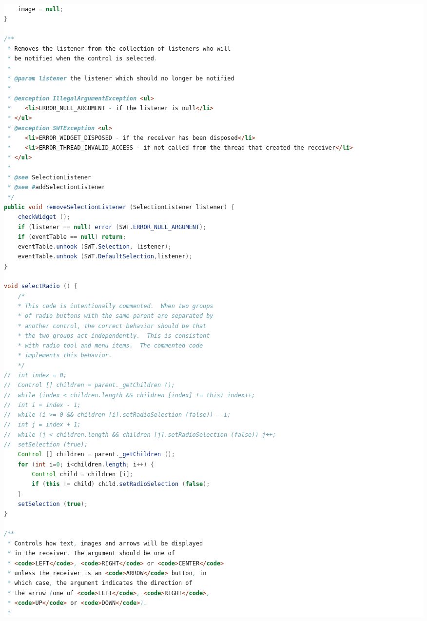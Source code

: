 ```java
	image = null;
}

/**
 * Removes the listener from the collection of listeners who will
 * be notified when the control is selected.
 *
 * @param listener the listener which should no longer be notified
 *
 * @exception IllegalArgumentException <ul>
 *    <li>ERROR_NULL_ARGUMENT - if the listener is null</li>
 * </ul>
 * @exception SWTException <ul>
 *    <li>ERROR_WIDGET_DISPOSED - if the receiver has been disposed</li>
 *    <li>ERROR_THREAD_INVALID_ACCESS - if not called from the thread that created the receiver</li>
 * </ul>
 *
 * @see SelectionListener
 * @see #addSelectionListener
 */
public void removeSelectionListener (SelectionListener listener) {
	checkWidget ();
	if (listener == null) error (SWT.ERROR_NULL_ARGUMENT);
	if (eventTable == null) return;
	eventTable.unhook (SWT.Selection, listener);
	eventTable.unhook (SWT.DefaultSelection,listener);	
}

void selectRadio () {
	/*
	* This code is intentionally commented.  When two groups
	* of radio buttons with the same parent are separated by
	* another control, the correct behavior should be that
	* the two groups act independently.  This is consistent
	* with radio tool and menu items.  The commented code
	* implements this behavior.
	*/
//	int index = 0;
//	Control [] children = parent._getChildren ();
//	while (index < children.length && children [index] != this) index++;
//	int i = index - 1;
//	while (i >= 0 && children [i].setRadioSelection (false)) --i;
//	int j = index + 1;
//	while (j < children.length && children [j].setRadioSelection (false)) j++;
//	setSelection (true);
	Control [] children = parent._getChildren ();
	for (int i=0; i<children.length; i++) {
		Control child = children [i];
		if (this != child) child.setRadioSelection (false);
	}
	setSelection (true);
}

/**
 * Controls how text, images and arrows will be displayed
 * in the receiver. The argument should be one of
 * <code>LEFT</code>, <code>RIGHT</code> or <code>CENTER</code>
 * unless the receiver is an <code>ARROW</code> button, in 
 * which case, the argument indicates the direction of
 * the arrow (one of <code>LEFT</code>, <code>RIGHT</code>, 
 * <code>UP</code> or <code>DOWN</code>).
 *
```